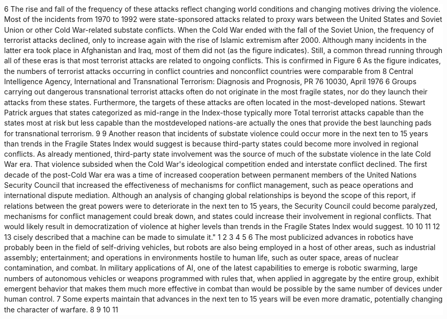 6
The rise and fall of the frequency of these attacks reflect changing world conditions and changing motives driving the violence. Most of the incidents from 1970 to 1992 were state-sponsored attacks related to proxy wars between the United States and Soviet Union or other Cold War-related substate conflicts. When the Cold War ended with the fall of the Soviet Union, the frequency of terrorist attacks declined, only to increase again with the rise of Islamic extremism after 2000. Although many incidents in the latter era took place in Afghanistan and Iraq, most of them did not (as the figure indicates). Still, a common thread running through all of these eras is that most terrorist attacks are related to ongoing conflicts. This is confirmed in Figure 
6
As the figure indicates, the numbers of terrorist attacks occurring in conflict countries and nonconflict countries were comparable from 
8 Central Intelligence Agency, International and Transnational Terrorism: Diagnosis and Prognosis, PR 76 10030, April 1976
6
Groups carrying out dangerous transnational terrorist attacks often do not originate in the most fragile states, nor do they launch their attacks from these states. Furthermore, the targets of these attacks are often located in the most-developed nations. Stewart Patrick argues that states categorized as mid-range in the Index-those typically more Total terrorist attacks capable than the states most at risk but less capable than the mostdeveloped nations-are actually the ones that provide the best launching pads for transnational terrorism. 
9
9
Another reason that incidents of substate violence could occur more in the next ten to 15 years than trends in the Fragile States Index would suggest is because third-party states could become more involved in regional conflicts. As already mentioned, third-party state involvement was the source of much of the substate violence in the late Cold War era. That violence subsided when the Cold War's ideological competition ended and interstate conflict declined. The first decade of the post-Cold War era was a time of increased cooperation between permanent members of the United Nations Security Council that increased the effectiveness of mechanisms for conflict management, such as peace operations and international dispute mediation. Although an analysis of changing global relationships is beyond the scope of this report, if relations between the great powers were to deteriorate in the next ten to 15 years, the Security Council could become paralyzed, mechanisms for conflict management could break down, and states could increase their involvement in regional conflicts. That would likely result in democratization of violence at higher levels than trends in the Fragile States Index would suggest. 
10
10
11
12
13
cisely described that a machine can be made to simulate it." 
1
2
3
4
5
6
The most publicized advances in robotics have probably been in the field of self-driving vehicles, but robots are also being employed in a host of other areas, such as industrial assembly; entertainment; and operations in environments hostile to human life, such as outer space, areas of nuclear contamination, and combat. In military applications of AI, one of the latest capabilities to emerge is robotic swarming, large numbers of autonomous vehicles or weapons programmed with rules that, when applied in aggregate by the entire group, exhibit emergent behavior that makes them much more effective in combat than would be possible by the same number of devices under human control.
7
Some experts maintain that advances in the next ten to 15 years will be even more dramatic, potentially changing the character of warfare. 
8
9
10
11